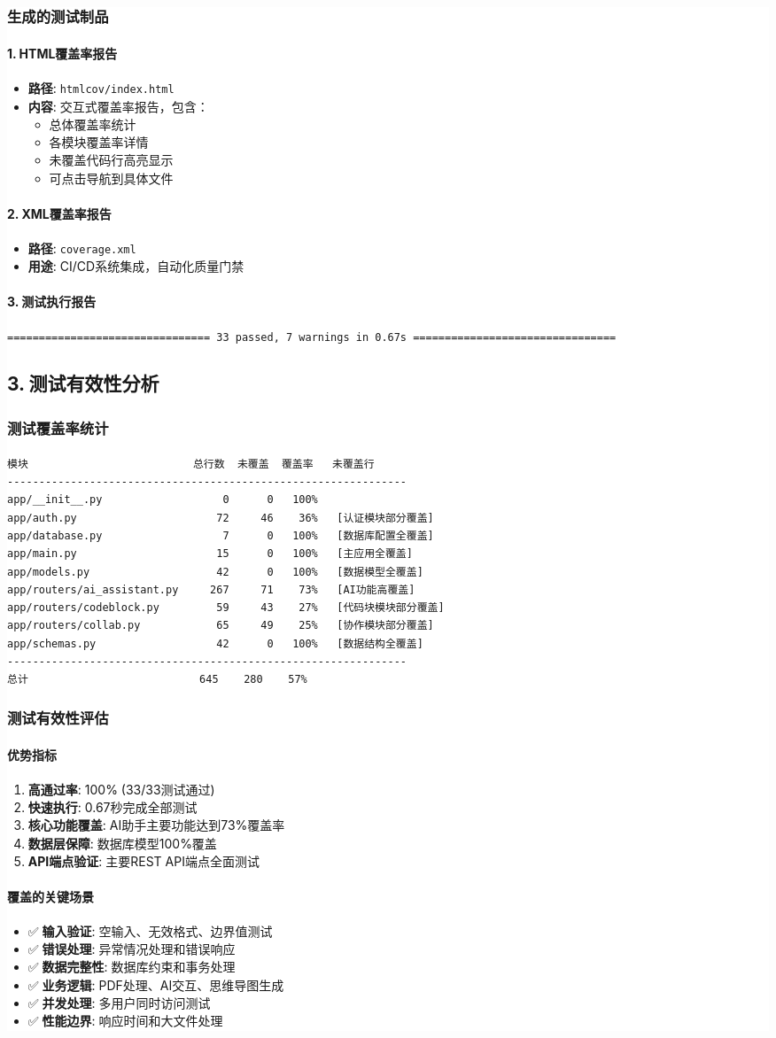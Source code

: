 ### 生成的测试制品

#### 1. HTML覆盖率报告
- **路径**: `htmlcov/index.html`
- **内容**: 交互式覆盖率报告，包含：
  - 总体覆盖率统计
  - 各模块覆盖率详情
  - 未覆盖代码行高亮显示
  - 可点击导航到具体文件

#### 2. XML覆盖率报告
- **路径**: `coverage.xml`
- **用途**: CI/CD系统集成，自动化质量门禁

#### 3. 测试执行报告
```bash
================================ 33 passed, 7 warnings in 0.67s ================================
```

## 3. 测试有效性分析

### 测试覆盖率统计
```
模块                          总行数  未覆盖  覆盖率   未覆盖行
---------------------------------------------------------------
app/__init__.py                   0      0   100%
app/auth.py                      72     46    36%   [认证模块部分覆盖]
app/database.py                   7      0   100%   [数据库配置全覆盖]
app/main.py                      15      0   100%   [主应用全覆盖]
app/models.py                    42      0   100%   [数据模型全覆盖]
app/routers/ai_assistant.py     267     71    73%   [AI功能高覆盖]
app/routers/codeblock.py         59     43    27%   [代码块模块部分覆盖]
app/routers/collab.py            65     49    25%   [协作模块部分覆盖]
app/schemas.py                   42      0   100%   [数据结构全覆盖]
---------------------------------------------------------------
总计                           645    280    57%
```

### 测试有效性评估

#### 优势指标
1. **高通过率**: 100% (33/33测试通过)
2. **快速执行**: 0.67秒完成全部测试
3. **核心功能覆盖**: AI助手主要功能达到73%覆盖率
4. **数据层保障**: 数据库模型100%覆盖
5. **API端点验证**: 主要REST API端点全面测试

#### 覆盖的关键场景
- ✅ **输入验证**: 空输入、无效格式、边界值测试
- ✅ **错误处理**: 异常情况处理和错误响应
- ✅ **数据完整性**: 数据库约束和事务处理
- ✅ **业务逻辑**: PDF处理、AI交互、思维导图生成
- ✅ **并发处理**: 多用户同时访问测试
- ✅ **性能边界**: 响应时间和大文件处理
